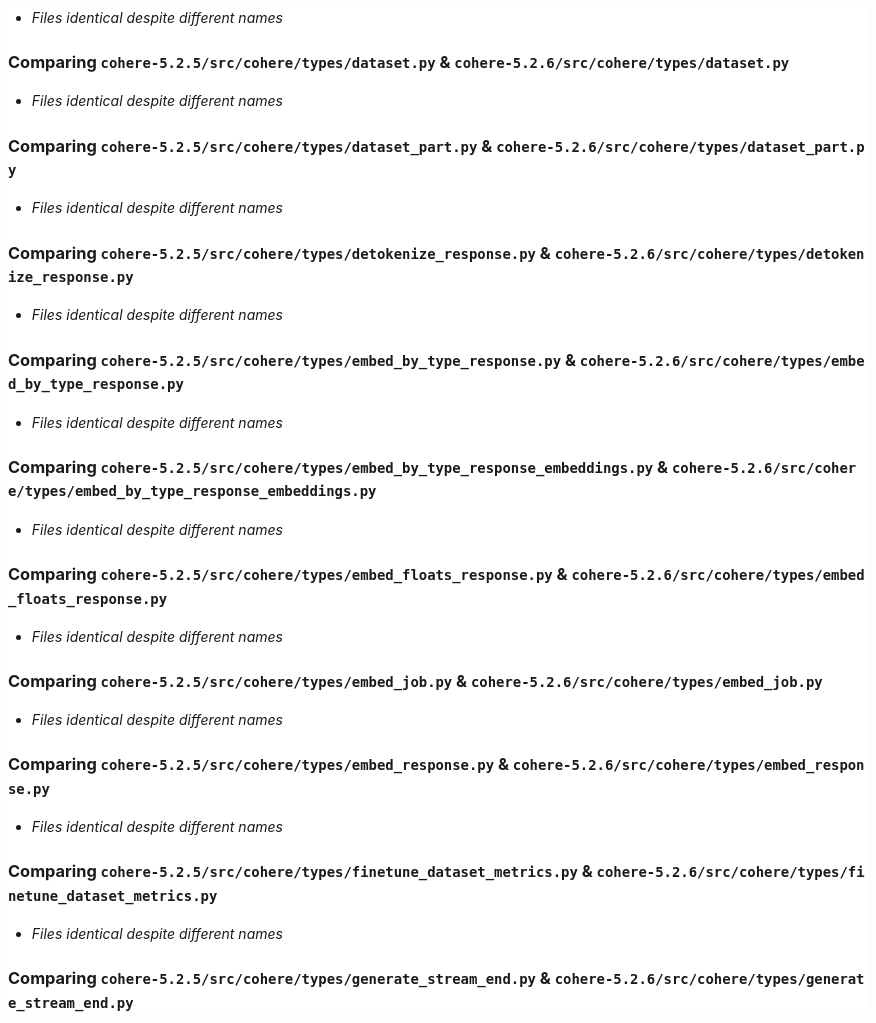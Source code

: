  * *Files identical despite different names*

### Comparing `cohere-5.2.5/src/cohere/types/dataset.py` & `cohere-5.2.6/src/cohere/types/dataset.py`

 * *Files identical despite different names*

### Comparing `cohere-5.2.5/src/cohere/types/dataset_part.py` & `cohere-5.2.6/src/cohere/types/dataset_part.py`

 * *Files identical despite different names*

### Comparing `cohere-5.2.5/src/cohere/types/detokenize_response.py` & `cohere-5.2.6/src/cohere/types/detokenize_response.py`

 * *Files identical despite different names*

### Comparing `cohere-5.2.5/src/cohere/types/embed_by_type_response.py` & `cohere-5.2.6/src/cohere/types/embed_by_type_response.py`

 * *Files identical despite different names*

### Comparing `cohere-5.2.5/src/cohere/types/embed_by_type_response_embeddings.py` & `cohere-5.2.6/src/cohere/types/embed_by_type_response_embeddings.py`

 * *Files identical despite different names*

### Comparing `cohere-5.2.5/src/cohere/types/embed_floats_response.py` & `cohere-5.2.6/src/cohere/types/embed_floats_response.py`

 * *Files identical despite different names*

### Comparing `cohere-5.2.5/src/cohere/types/embed_job.py` & `cohere-5.2.6/src/cohere/types/embed_job.py`

 * *Files identical despite different names*

### Comparing `cohere-5.2.5/src/cohere/types/embed_response.py` & `cohere-5.2.6/src/cohere/types/embed_response.py`

 * *Files identical despite different names*

### Comparing `cohere-5.2.5/src/cohere/types/finetune_dataset_metrics.py` & `cohere-5.2.6/src/cohere/types/finetune_dataset_metrics.py`

 * *Files identical despite different names*

### Comparing `cohere-5.2.5/src/cohere/types/generate_stream_end.py` & `cohere-5.2.6/src/cohere/types/generate_stream_end.py`
